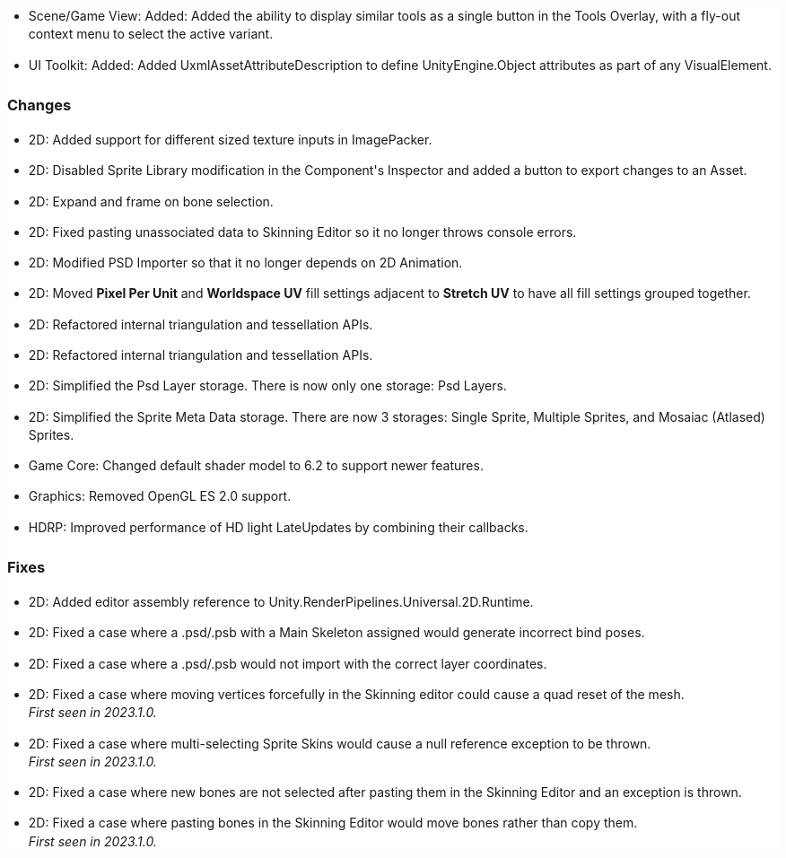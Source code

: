 *   Scene/Game View: Added: Added the ability to display similar tools as a single button in the Tools Overlay, with a fly-out context menu to select the active variant.
    
*   UI Toolkit: Added: Added UxmlAssetAttributeDescription to define UnityEngine.Object attributes as part of any VisualElement.
    

### Changes

*   2D: Added support for different sized texture inputs in ImagePacker.
    
*   2D: Disabled Sprite Library modification in the Component's Inspector and added a button to export changes to an Asset.
    
*   2D: Expand and frame on bone selection.
    
*   2D: Fixed pasting unassociated data to Skinning Editor so it no longer throws console errors.
    
*   2D: Modified PSD Importer so that it no longer depends on 2D Animation.
    
*   2D: Moved **Pixel Per Unit** and **Worldspace UV** fill settings adjacent to **Stretch UV** to have all fill settings grouped together.
    
*   2D: Refactored internal triangulation and tessellation APIs.
    
*   2D: Refactored internal triangulation and tessellation APIs.
    
*   2D: Simplified the Psd Layer storage. There is now only one storage: Psd Layers.
    
*   2D: Simplified the Sprite Meta Data storage. There are now 3 storages: Single Sprite, Multiple Sprites, and Mosaiac (Atlased) Sprites.
    
*   Game Core: Changed default shader model to 6.2 to support newer features.
    
*   Graphics: Removed OpenGL ES 2.0 support.
    
*   HDRP: Improved performance of HD light LateUpdates by combining their callbacks.
    

### Fixes

*   2D: Added editor assembly reference to Unity.RenderPipelines.Universal.2D.Runtime.
    
*   2D: Fixed a case where a .psd/.psb with a Main Skeleton assigned would generate incorrect bind poses.
    
*   2D: Fixed a case where a .psd/.psb would not import with the correct layer coordinates.
    
*   2D: Fixed a case where moving vertices forcefully in the Skinning editor could cause a quad reset of the mesh.  
    _First seen in 2023.1.0._
    
*   2D: Fixed a case where multi-selecting Sprite Skins would cause a null reference exception to be thrown.  
    _First seen in 2023.1.0._
    
*   2D: Fixed a case where new bones are not selected after pasting them in the Skinning Editor and an exception is thrown.
    
*   2D: Fixed a case where pasting bones in the Skinning Editor would move bones rather than copy them.  
    _First seen in 2023.1.0._
    